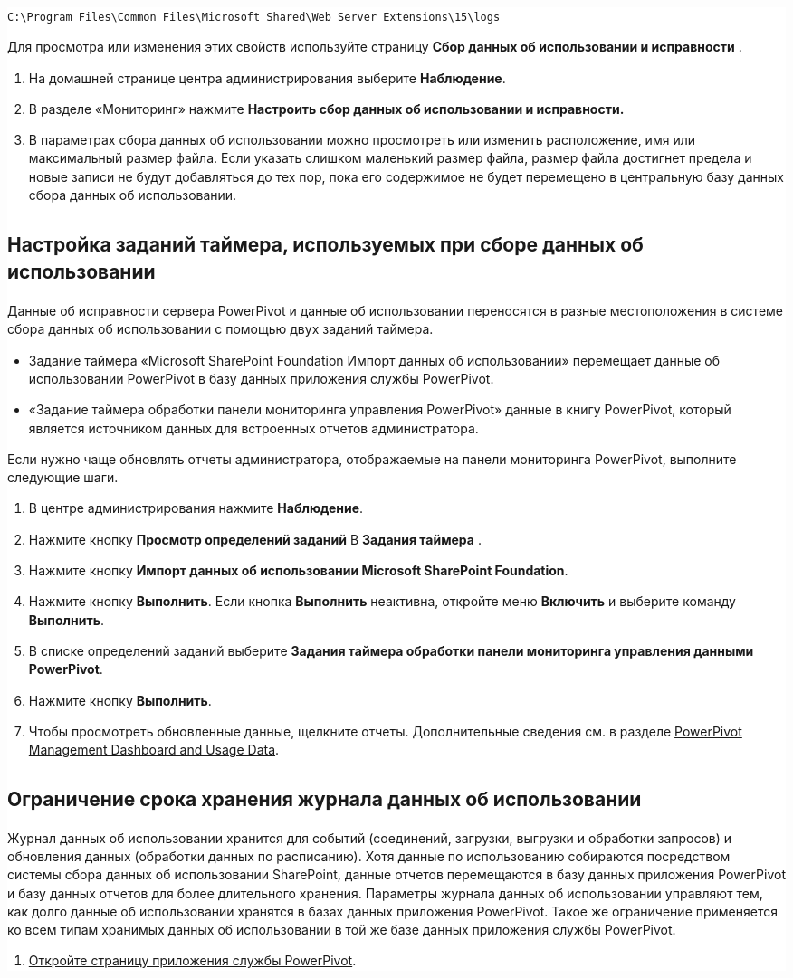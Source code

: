  `C:\Program Files\Common Files\Microsoft Shared\Web Server Extensions\15\logs`  
  
 Для просмотра или изменения этих свойств используйте страницу **Сбор данных об использовании и исправности** .  
  
1.  На домашней странице центра администрирования выберите **Наблюдение**.  
  
2.  В разделе «Мониторинг» нажмите **Настроить сбор данных об использовании и исправности.**  
  
3.  В параметрах сбора данных об использовании можно просмотреть или изменить расположение, имя или максимальный размер файла. Если указать слишком маленький размер файла, размер файла достигнет предела и новые записи не будут добавляться до тех пор, пока его содержимое не будет перемещено в центральную базу данных сбора данных об использовании.  
  
##  <a name="jobs"></a> Настройка заданий таймера, используемых при сборе данных об использовании  
 Данные об исправности сервера PowerPivot и данные об использовании переносятся в разные местоположения в системе сбора данных об использовании с помощью двух заданий таймера.  
  
-   Задание таймера «Microsoft SharePoint Foundation Импорт данных об использовании» перемещает данные об использовании PowerPivot в базу данных приложения службы PowerPivot.  
  
-   «Задание таймера обработки панели мониторинга управления PowerPivot» данные в книгу PowerPivot, который является источником данных для встроенных отчетов администратора.  
  
 Если нужно чаще обновлять отчеты администратора, отображаемые на панели мониторинга PowerPivot, выполните следующие шаги.  
  
1.  В центре администрирования нажмите **Наблюдение**.  
  
2.  Нажмите кнопку **Просмотр определений заданий** В **Задания таймера** .  
  
3.  Нажмите кнопку **Импорт данных об использовании Microsoft SharePoint Foundation**.  
  
4.  Нажмите кнопку **Выполнить**. Если кнопка **Выполнить** неактивна, откройте меню **Включить** и выберите команду **Выполнить**.  
  
5.  В списке определений заданий выберите **Задания таймера обработки панели мониторинга управления данными PowerPivot**.  
  
6.  Нажмите кнопку **Выполнить**.  
  
7.  Чтобы просмотреть обновленные данные, щелкните отчеты. Дополнительные сведения см. в разделе [PowerPivot Management Dashboard and Usage Data](power-pivot-management-dashboard-and-usage-data.md).  
  
##  <a name="confighist"></a> Ограничение срока хранения журнала данных об использовании  
 Журнал данных об использовании хранится для событий (соединений, загрузки, выгрузки и обработки запросов) и обновления данных (обработки данных по расписанию). Хотя данные по использованию собираются посредством системы сбора данных об использовании SharePoint, данные отчетов перемещаются в базу данных приложения PowerPivot и базу данных отчетов для более длительного хранения. Параметры журнала данных об использовании управляют тем, как долго данные об использовании хранятся в базах данных приложения PowerPivot. Такое же ограничение применяется ко всем типам хранимых данных об использовании в той же базе данных приложения службы PowerPivot.  
  
1.  [Откройте страницу приложения службы PowerPivot](#openconfig).  
  